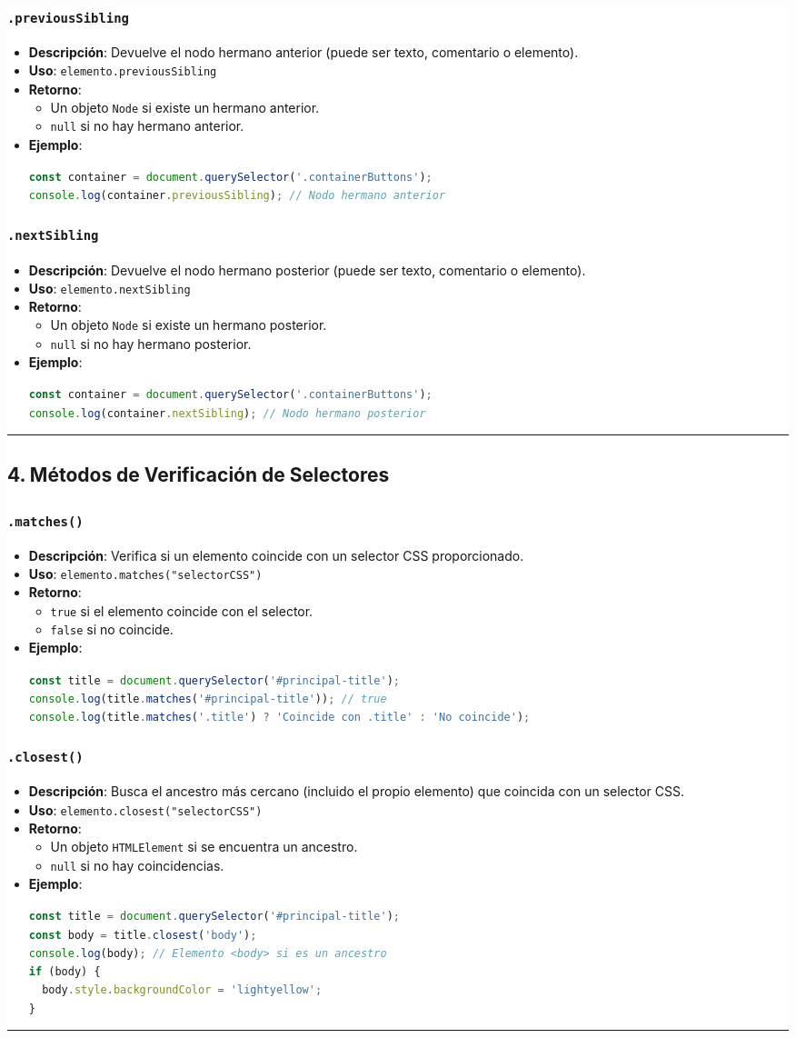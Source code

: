 ### `.previousSibling`
- **Descripción**: Devuelve el nodo hermano anterior (puede ser texto, comentario o elemento).
- **Uso**: `elemento.previousSibling`
- **Retorno**:
  - Un objeto `Node` si existe un hermano anterior.
  - `null` si no hay hermano anterior.
- **Ejemplo**:
  ```javascript
  const container = document.querySelector('.containerButtons');
  console.log(container.previousSibling); // Nodo hermano anterior
  ```

### `.nextSibling`
- **Descripción**: Devuelve el nodo hermano posterior (puede ser texto, comentario o elemento).
- **Uso**: `elemento.nextSibling`
- **Retorno**:
  - Un objeto `Node` si existe un hermano posterior.
  - `null` si no hay hermano posterior.
- **Ejemplo**:
  ```javascript
  const container = document.querySelector('.containerButtons');
  console.log(container.nextSibling); // Nodo hermano posterior
  ```

---

## 4. Métodos de Verificación de Selectores

### `.matches()`
- **Descripción**: Verifica si un elemento coincide con un selector CSS proporcionado.
- **Uso**: `elemento.matches("selectorCSS")`
- **Retorno**:
  - `true` si el elemento coincide con el selector.
  - `false` si no coincide.
- **Ejemplo**:
  ```javascript
  const title = document.querySelector('#principal-title');
  console.log(title.matches('#principal-title')); // true
  console.log(title.matches('.title') ? 'Coincide con .title' : 'No coincide');
  ```

### `.closest()`
- **Descripción**: Busca el ancestro más cercano (incluido el propio elemento) que coincida con un selector CSS.
- **Uso**: `elemento.closest("selectorCSS")`
- **Retorno**:
  - Un objeto `HTMLElement` si se encuentra un ancestro.
  - `null` si no hay coincidencias.
- **Ejemplo**:
  ```javascript
  const title = document.querySelector('#principal-title');
  const body = title.closest('body');
  console.log(body); // Elemento <body> si es un ancestro
  if (body) {
    body.style.backgroundColor = 'lightyellow';
  }
  ```

---